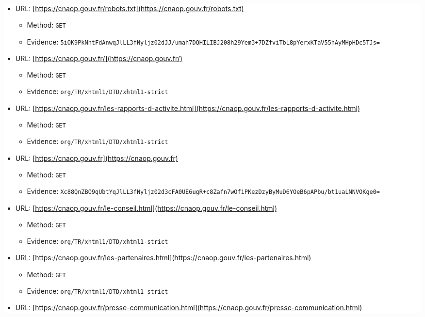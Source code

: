   
* URL: [https://cnaop.gouv.fr/robots.txt](https://cnaop.gouv.fr/robots.txt)
  
  
  * Method: `GET`
  
  
  * Evidence: `5iOK9PkNhtFdAnwqJlLL3fNyljz02dJJ/umah7DQHILIBJ208h29Yem3+7DZfviTbL8pYerxKTaV55hAyMHpHDc5TJs=`
  
  
  
  
* URL: [https://cnaop.gouv.fr/](https://cnaop.gouv.fr/)
  
  
  * Method: `GET`
  
  
  * Evidence: `org/TR/xhtml1/DTD/xhtml1-strict`
  
  
  
  
* URL: [https://cnaop.gouv.fr/les-rapports-d-activite.html](https://cnaop.gouv.fr/les-rapports-d-activite.html)
  
  
  * Method: `GET`
  
  
  * Evidence: `org/TR/xhtml1/DTD/xhtml1-strict`
  
  
  
  
* URL: [https://cnaop.gouv.fr](https://cnaop.gouv.fr)
  
  
  * Method: `GET`
  
  
  * Evidence: `Xc88QnZBO9qUbtYqJlLL3fNyljz02d3cFA0UE6ugR+c8Zafn7wOfiPKezDzyByMuD6YOeB6pAPbu/bt1uaLNNVOKge0=`
  
  
  
  
* URL: [https://cnaop.gouv.fr/le-conseil.html](https://cnaop.gouv.fr/le-conseil.html)
  
  
  * Method: `GET`
  
  
  * Evidence: `org/TR/xhtml1/DTD/xhtml1-strict`
  
  
  
  
* URL: [https://cnaop.gouv.fr/les-partenaires.html](https://cnaop.gouv.fr/les-partenaires.html)
  
  
  * Method: `GET`
  
  
  * Evidence: `org/TR/xhtml1/DTD/xhtml1-strict`
  
  
  
  
* URL: [https://cnaop.gouv.fr/presse-communication.html](https://cnaop.gouv.fr/presse-communication.html)
  
  